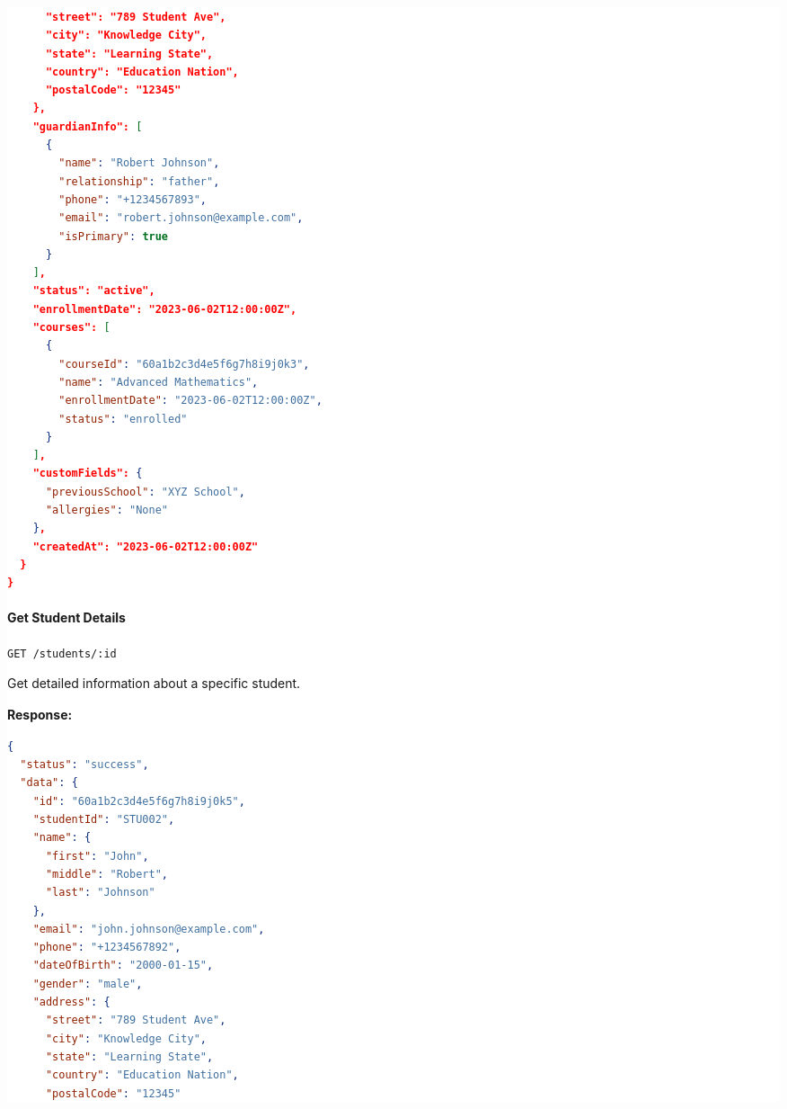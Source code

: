 ```json
      "street": "789 Student Ave",
      "city": "Knowledge City",
      "state": "Learning State",
      "country": "Education Nation",
      "postalCode": "12345"
    },
    "guardianInfo": [
      {
        "name": "Robert Johnson",
        "relationship": "father",
        "phone": "+1234567893",
        "email": "robert.johnson@example.com",
        "isPrimary": true
      }
    ],
    "status": "active",
    "enrollmentDate": "2023-06-02T12:00:00Z",
    "courses": [
      {
        "courseId": "60a1b2c3d4e5f6g7h8i9j0k3",
        "name": "Advanced Mathematics",
        "enrollmentDate": "2023-06-02T12:00:00Z",
        "status": "enrolled"
      }
    ],
    "customFields": {
      "previousSchool": "XYZ School",
      "allergies": "None"
    },
    "createdAt": "2023-06-02T12:00:00Z"
  }
}
```

#### Get Student Details

```
GET /students/:id
```

Get detailed information about a specific student.

**Response:**

```json
{
  "status": "success",
  "data": {
    "id": "60a1b2c3d4e5f6g7h8i9j0k5",
    "studentId": "STU002",
    "name": {
      "first": "John",
      "middle": "Robert",
      "last": "Johnson"
    },
    "email": "john.johnson@example.com",
    "phone": "+1234567892",
    "dateOfBirth": "2000-01-15",
    "gender": "male",
    "address": {
      "street": "789 Student Ave",
      "city": "Knowledge City",
      "state": "Learning State",
      "country": "Education Nation",
      "postalCode": "12345"
```